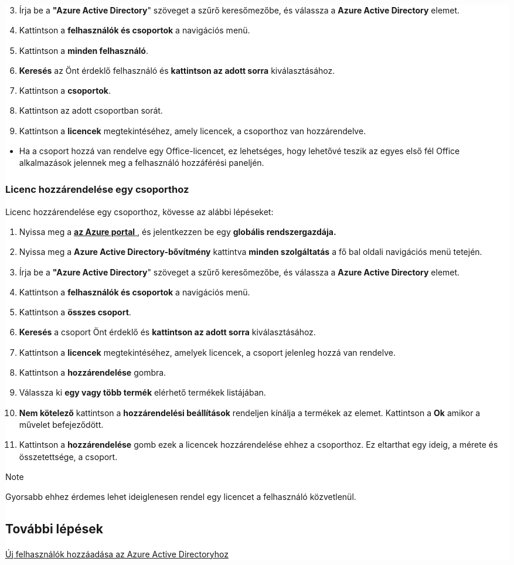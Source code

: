 3.  Írja be a **"Azure Active Directory**" szöveget a szűrő keresőmezőbe, és válassza a **Azure Active Directory** elemet.

4.  Kattintson a **felhasználók és csoportok** a navigációs menü.

5.  Kattintson a **minden felhasználó**.

6.  **Keresés** az Önt érdeklő felhasználó és **kattintson az adott sorra** kiválasztásához.

7.  Kattintson a **csoportok**.

8.  Kattintson az adott csoportban sorát.

9.  Kattintson a **licencek** megtekintéséhez, amely licencek, a csoporthoz van hozzárendelve.

   * Ha a csoport hozzá van rendelve egy Office-licencet, ez lehetséges, hogy lehetővé teszik az egyes első fél Office alkalmazások jelennek meg a felhasználó hozzáférési paneljén.

### <a name="how-to-assign-a-license-to-a-group"></a>Licenc hozzárendelése egy csoporthoz

Licenc hozzárendelése egy csoporthoz, kövesse az alábbi lépéseket:

1.  Nyissa meg a [ **az Azure portal** ](https://portal.azure.com/) , és jelentkezzen be egy **globális rendszergazdája.**

2.  Nyissa meg a **Azure Active Directory-bővítmény** kattintva **minden szolgáltatás** a fő bal oldali navigációs menü tetején.

3.  Írja be a **"Azure Active Directory**" szöveget a szűrő keresőmezőbe, és válassza a **Azure Active Directory** elemet.

4.  Kattintson a **felhasználók és csoportok** a navigációs menü.

5.  Kattintson a **összes csoport**.

6.  **Keresés** a csoport Önt érdeklő és **kattintson az adott sorra** kiválasztásához.

7.  Kattintson a **licencek** megtekintéséhez, amelyek licencek, a csoport jelenleg hozzá van rendelve.

8.  Kattintson a **hozzárendelése** gombra.

9.  Válassza ki **egy vagy több termék** elérhető termékek listájában.

10. **Nem kötelező** kattintson a **hozzárendelési beállítások** rendeljen kínálja a termékek az elemet. Kattintson a **Ok** amikor a művelet befejeződött.

11. Kattintson a **hozzárendelése** gomb ezek a licencek hozzárendelése ehhez a csoporthoz. Ez eltarthat egy ideig, a mérete és összetettsége, a csoport.

>[!NOTE]
>Gyorsabb ehhez érdemes lehet ideiglenesen rendel egy licencet a felhasználó közvetlenül. 
>
>

## <a name="next-steps"></a>További lépések
[Új felhasználók hozzáadása az Azure Active Directoryhoz](./../fundamentals/add-users-azure-active-directory.md)

